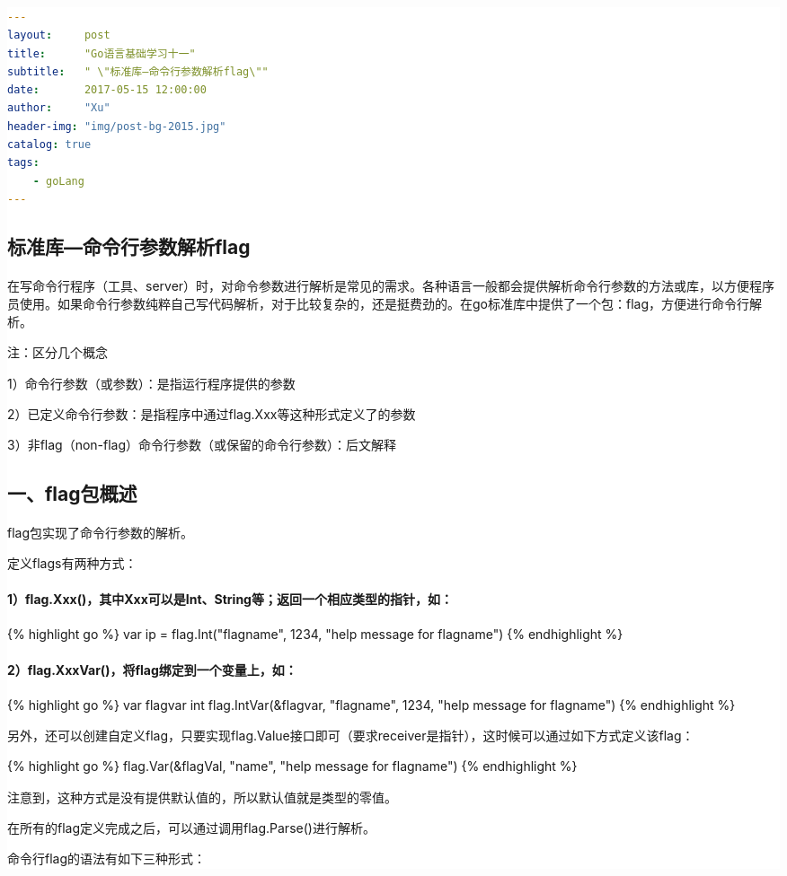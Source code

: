 ```yaml
---
layout:     post
title:      "Go语言基础学习十一"
subtitle:   " \"标准库—命令行参数解析flag\""
date:       2017-05-15 12:00:00
author:     "Xu"
header-img: "img/post-bg-2015.jpg"
catalog: true
tags:
    - goLang
---
```


## 标准库—命令行参数解析flag

在写命令行程序（工具、server）时，对命令参数进行解析是常见的需求。各种语言一般都会提供解析命令行参数的方法或库，以方便程序员使用。如果命令行参数纯粹自己写代码解析，对于比较复杂的，还是挺费劲的。在go标准库中提供了一个包：flag，方便进行命令行解析。

注：区分几个概念

1）命令行参数（或参数）：是指运行程序提供的参数

2）已定义命令行参数：是指程序中通过flag.Xxx等这种形式定义了的参数

3）非flag（non-flag）命令行参数（或保留的命令行参数）：后文解释

## 一、flag包概述

flag包实现了命令行参数的解析。

定义flags有两种方式：

#### 1）flag.Xxx()，其中Xxx可以是Int、String等；返回一个相应类型的指针，如：
{% highlight go %}
var ip = flag.Int("flagname", 1234, "help message for flagname")
{% endhighlight %}
#### 2）flag.XxxVar()，将flag绑定到一个变量上，如：
{% highlight go %}
var flagvar int
flag.IntVar(&amp;flagvar, "flagname", 1234, "help message for flagname")
{% endhighlight %}

另外，还可以创建自定义flag，只要实现flag.Value接口即可（要求receiver是指针），这时候可以通过如下方式定义该flag：

{% highlight go %}
flag.Var(&amp;flagVal, "name", "help message for flagname")
{% endhighlight %}

注意到，这种方式是没有提供默认值的，所以默认值就是类型的零值。

在所有的flag定义完成之后，可以通过调用flag.Parse()进行解析。

命令行flag的语法有如下三种形式：
